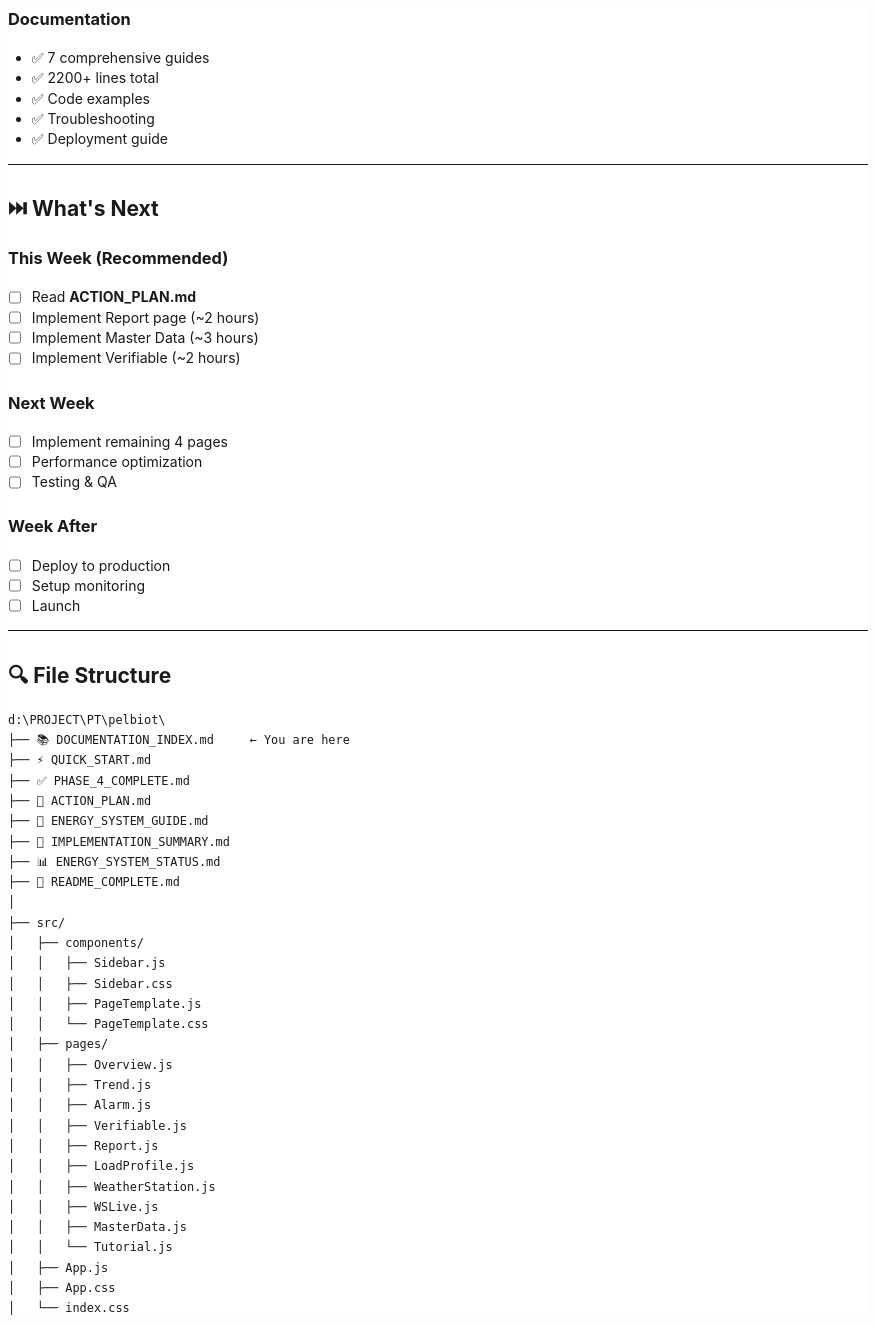 ### Documentation
- ✅ 7 comprehensive guides
- ✅ 2200+ lines total
- ✅ Code examples
- ✅ Troubleshooting
- ✅ Deployment guide

---

## ⏭️ What's Next

### This Week (Recommended)
- [ ] Read **ACTION_PLAN.md**
- [ ] Implement Report page (~2 hours)
- [ ] Implement Master Data (~3 hours)
- [ ] Implement Verifiable (~2 hours)

### Next Week
- [ ] Implement remaining 4 pages
- [ ] Performance optimization
- [ ] Testing & QA

### Week After
- [ ] Deploy to production
- [ ] Setup monitoring
- [ ] Launch

---

## 🔍 File Structure

```
d:\PROJECT\PT\pelbiot\
├── 📚 DOCUMENTATION_INDEX.md     ← You are here
├── ⚡ QUICK_START.md
├── ✅ PHASE_4_COMPLETE.md
├── 🎯 ACTION_PLAN.md
├── 📖 ENERGY_SYSTEM_GUIDE.md
├── 🔧 IMPLEMENTATION_SUMMARY.md
├── 📊 ENERGY_SYSTEM_STATUS.md
├── 📝 README_COMPLETE.md
│
├── src/
│   ├── components/
│   │   ├── Sidebar.js
│   │   ├── Sidebar.css
│   │   ├── PageTemplate.js
│   │   └── PageTemplate.css
│   ├── pages/
│   │   ├── Overview.js
│   │   ├── Trend.js
│   │   ├── Alarm.js
│   │   ├── Verifiable.js
│   │   ├── Report.js
│   │   ├── LoadProfile.js
│   │   ├── WeatherStation.js
│   │   ├── WSLive.js
│   │   ├── MasterData.js
│   │   └── Tutorial.js
│   ├── App.js
│   ├── App.css
│   └── index.css
```